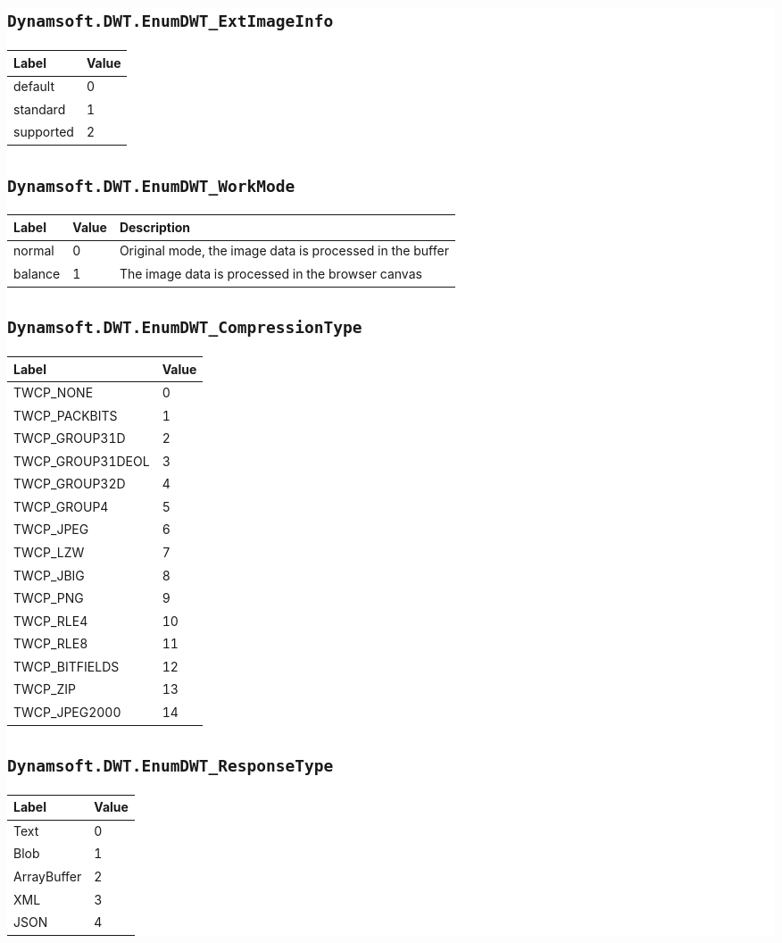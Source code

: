 ## `Dynamsoft.DWT.EnumDWT_ExtImageInfo`

| Label     | Value |
| :-------- | :---- |
| default   | 0     |
| standard  | 1     |
| supported | 2     |

## `Dynamsoft.DWT.EnumDWT_WorkMode`

| Label   | Value | Description                                              |
| :------ | :---- | :------------------------------------------------------- |
| normal  | 0     | Original mode, the image data is processed in the buffer |
| balance | 1     | The image data is processed in the browser canvas        |

## `Dynamsoft.DWT.EnumDWT_CompressionType`

| Label            | Value |
| :--------------- | :---- |
| TWCP_NONE        | 0     |
| TWCP_PACKBITS    | 1     |
| TWCP_GROUP31D    | 2     |
| TWCP_GROUP31DEOL | 3     |
| TWCP_GROUP32D    | 4     |
| TWCP_GROUP4      | 5     |
| TWCP_JPEG        | 6     |
| TWCP_LZW         | 7     |
| TWCP_JBIG        | 8     |
| TWCP_PNG         | 9     |
| TWCP_RLE4        | 10    |
| TWCP_RLE8        | 11    |
| TWCP_BITFIELDS   | 12    |
| TWCP_ZIP         | 13    |
| TWCP_JPEG2000    | 14    |

## `Dynamsoft.DWT.EnumDWT_ResponseType`

| Label       | Value |
| :---------- | :---- |
| Text        | 0     |
| Blob        | 1     |
| ArrayBuffer | 2     |
| XML         | 3     |
| JSON        | 4     |

